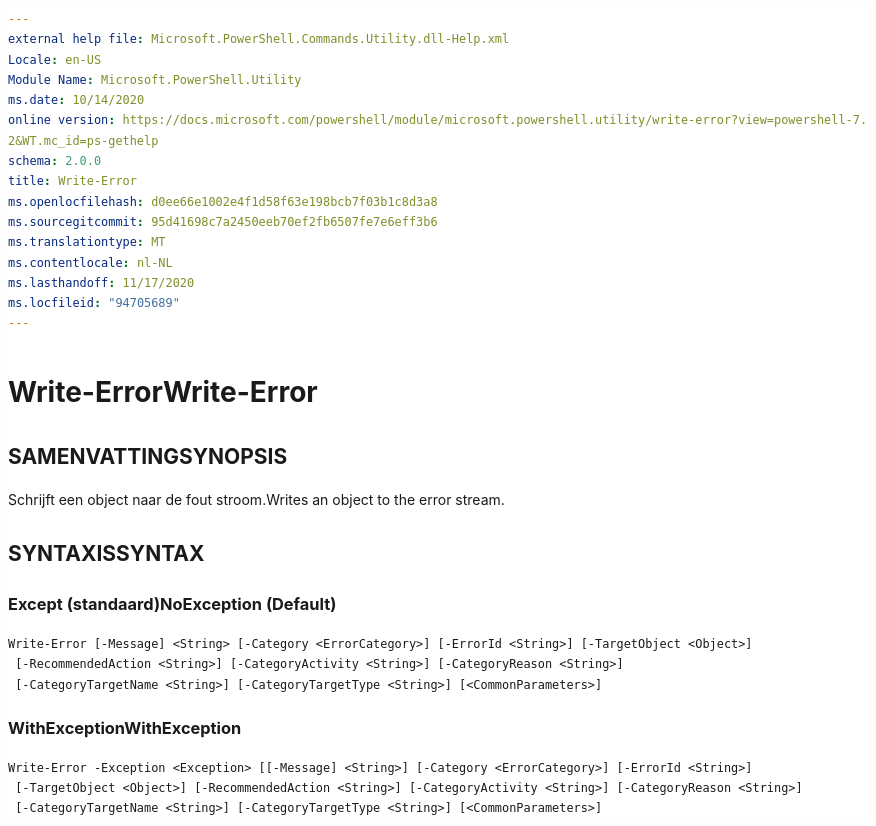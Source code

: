 ```yaml
---
external help file: Microsoft.PowerShell.Commands.Utility.dll-Help.xml
Locale: en-US
Module Name: Microsoft.PowerShell.Utility
ms.date: 10/14/2020
online version: https://docs.microsoft.com/powershell/module/microsoft.powershell.utility/write-error?view=powershell-7.2&WT.mc_id=ps-gethelp
schema: 2.0.0
title: Write-Error
ms.openlocfilehash: d0ee66e1002e4f1d58f63e198bcb7f03b1c8d3a8
ms.sourcegitcommit: 95d41698c7a2450eeb70ef2fb6507fe7e6eff3b6
ms.translationtype: MT
ms.contentlocale: nl-NL
ms.lasthandoff: 11/17/2020
ms.locfileid: "94705689"
---
```

# <span data-ttu-id="5a317-102">Write-Error</span><span class="sxs-lookup"><span data-stu-id="5a317-102">Write-Error</span></span>

## <span data-ttu-id="5a317-103">SAMENVATTING</span><span class="sxs-lookup"><span data-stu-id="5a317-103">SYNOPSIS</span></span>
<span data-ttu-id="5a317-104">Schrijft een object naar de fout stroom.</span><span class="sxs-lookup"><span data-stu-id="5a317-104">Writes an object to the error stream.</span></span>

## <span data-ttu-id="5a317-105">SYNTAXIS</span><span class="sxs-lookup"><span data-stu-id="5a317-105">SYNTAX</span></span>

### <span data-ttu-id="5a317-106">Except (standaard)</span><span class="sxs-lookup"><span data-stu-id="5a317-106">NoException (Default)</span></span>

```
Write-Error [-Message] <String> [-Category <ErrorCategory>] [-ErrorId <String>] [-TargetObject <Object>]
 [-RecommendedAction <String>] [-CategoryActivity <String>] [-CategoryReason <String>]
 [-CategoryTargetName <String>] [-CategoryTargetType <String>] [<CommonParameters>]
```

### <span data-ttu-id="5a317-107">WithException</span><span class="sxs-lookup"><span data-stu-id="5a317-107">WithException</span></span>

```
Write-Error -Exception <Exception> [[-Message] <String>] [-Category <ErrorCategory>] [-ErrorId <String>]
 [-TargetObject <Object>] [-RecommendedAction <String>] [-CategoryActivity <String>] [-CategoryReason <String>]
 [-CategoryTargetName <String>] [-CategoryTargetType <String>] [<CommonParameters>]
```
